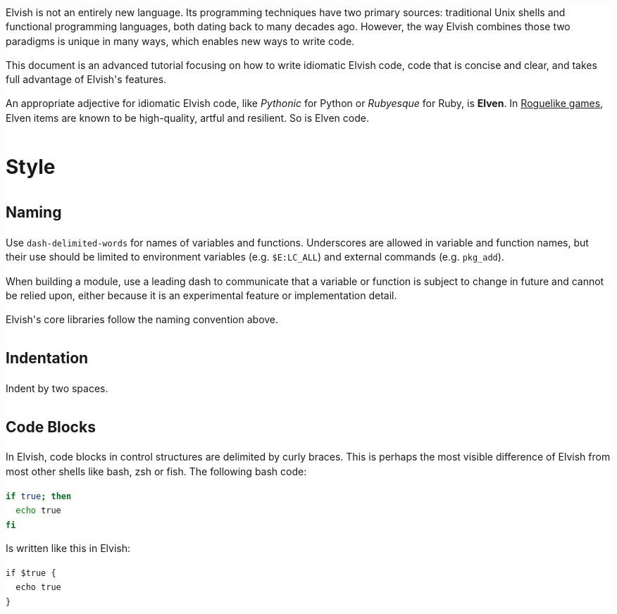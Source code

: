 

Elvish is not an entirely new language. Its programming techniques have two
primary sources: traditional Unix shells and functional programming languages,
both dating back to many decades ago. However, the way Elvish combines those
two paradigms is unique in many ways, which enables new ways to write code.

This document is an advanced tutorial focusing on how to write idiomatic
Elvish code, code that is concise and clear, and takes full advantage of
Elvish's features.

An appropriate adjective for idiomatic Elvish code, like *Pythonic* for Python
or *Rubyesque* for Ruby, is **Elven**. In [Roguelike
games](https://en.wikipedia.org/wiki/Roguelike), Elven items are known to be
high-quality, artful and resilient. So is Elven code.


# Style

## Naming

Use `dash-delimited-words` for names of variables and functions. Underscores
are allowed in variable and function names, but their use should be limited to
environment variables (e.g. `$E:LC_ALL`) and external commands (e.g. `pkg_add`).

When building a module, use a leading dash to communicate that a variable or
function is subject to change in future and cannot be relied upon, either
because it is an experimental feature or implementation detail.

Elvish's core libraries follow the naming convention above.

## Indentation

Indent by two spaces.

## Code Blocks

In Elvish, code blocks in control structures are delimited by curly braces.
This is perhaps the most visible difference of Elvish from most other shells
like bash, zsh or fish. The following bash code:

```bash
if true; then
  echo true
fi
```

Is written like this in Elvish:

```elvish
if $true {
  echo true
}
```
